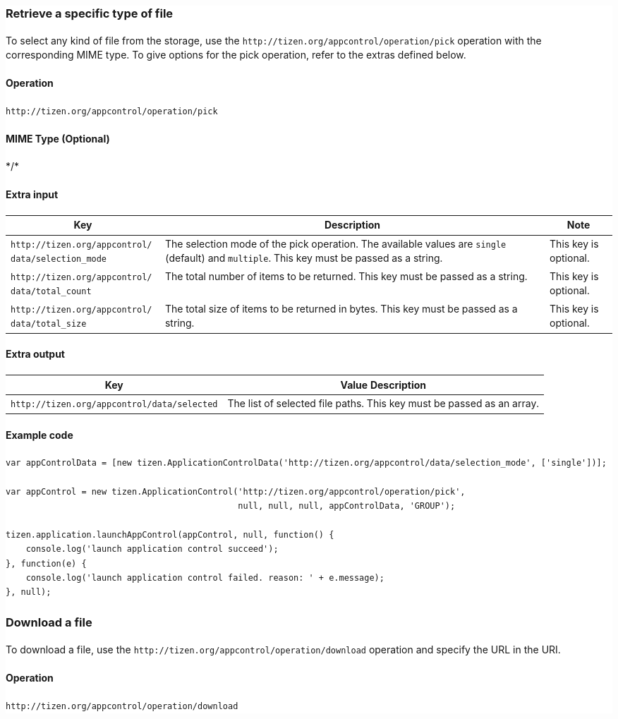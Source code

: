 ### Retrieve a specific type of file

To select any kind of file from the storage, use the `http://tizen.org/appcontrol/operation/pick` operation with the corresponding MIME type. To give options for the pick operation, refer to the extras defined below.

#### Operation

`http://tizen.org/appcontrol/operation/pick`

#### MIME Type (Optional)

\*/\*

#### Extra input

| Key                                      | Description                              | Note                  |
| ---------------------------------------- | ---------------------------------------- | --------------------- |
| `http://tizen.org/appcontrol/data/selection_mode` | The selection mode of the pick operation. The available values are `single` (default) and `multiple`. This key must be passed as a string. | This key is optional. |
| `http://tizen.org/appcontrol/data/total_count` | The total number of items to be returned. This key must be passed as a string. | This key is optional. |
| `http://tizen.org/appcontrol/data/total_size` | The total size of items to be returned in bytes. This key must be passed as a string. | This key is optional. |

#### Extra output

| Key                                      | Value Description                        |
| ---------------------------------------- | ---------------------------------------- |
| `http://tizen.org/appcontrol/data/selected` | The list of selected file paths. This key must be passed as an array. |

#### Example code

```
var appControlData = [new tizen.ApplicationControlData('http://tizen.org/appcontrol/data/selection_mode', ['single'])];

var appControl = new tizen.ApplicationControl('http://tizen.org/appcontrol/operation/pick',
                                              null, null, null, appControlData, 'GROUP');

tizen.application.launchAppControl(appControl, null, function() {
    console.log('launch application control succeed');
}, function(e) {
    console.log('launch application control failed. reason: ' + e.message);
}, null);
```

### Download a file

To download a file, use the `http://tizen.org/appcontrol/operation/download` operation and specify the URL in the URI.

#### Operation

`http://tizen.org/appcontrol/operation/download`
